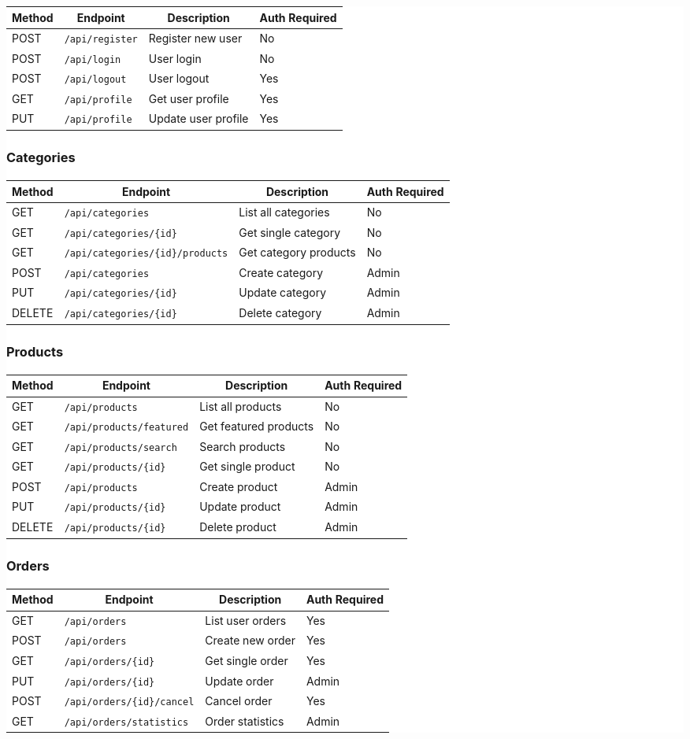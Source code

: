 | Method | Endpoint | Description | Auth Required |
|--------|----------|-------------|---------------|
| POST | `/api/register` | Register new user | No |
| POST | `/api/login` | User login | No |
| POST | `/api/logout` | User logout | Yes |
| GET | `/api/profile` | Get user profile | Yes |
| PUT | `/api/profile` | Update user profile | Yes |

### Categories

| Method | Endpoint | Description | Auth Required |
|--------|----------|-------------|---------------|
| GET | `/api/categories` | List all categories | No |
| GET | `/api/categories/{id}` | Get single category | No |
| GET | `/api/categories/{id}/products` | Get category products | No |
| POST | `/api/categories` | Create category | Admin |
| PUT | `/api/categories/{id}` | Update category | Admin |
| DELETE | `/api/categories/{id}` | Delete category | Admin |

### Products

| Method | Endpoint | Description | Auth Required |
|--------|----------|-------------|---------------|
| GET | `/api/products` | List all products | No |
| GET | `/api/products/featured` | Get featured products | No |
| GET | `/api/products/search` | Search products | No |
| GET | `/api/products/{id}` | Get single product | No |
| POST | `/api/products` | Create product | Admin |
| PUT | `/api/products/{id}` | Update product | Admin |
| DELETE | `/api/products/{id}` | Delete product | Admin |

### Orders

| Method | Endpoint | Description | Auth Required |
|--------|----------|-------------|---------------|
| GET | `/api/orders` | List user orders | Yes |
| POST | `/api/orders` | Create new order | Yes |
| GET | `/api/orders/{id}` | Get single order | Yes |
| PUT | `/api/orders/{id}` | Update order | Admin |
| POST | `/api/orders/{id}/cancel` | Cancel order | Yes |
| GET | `/api/orders/statistics` | Order statistics | Admin |
